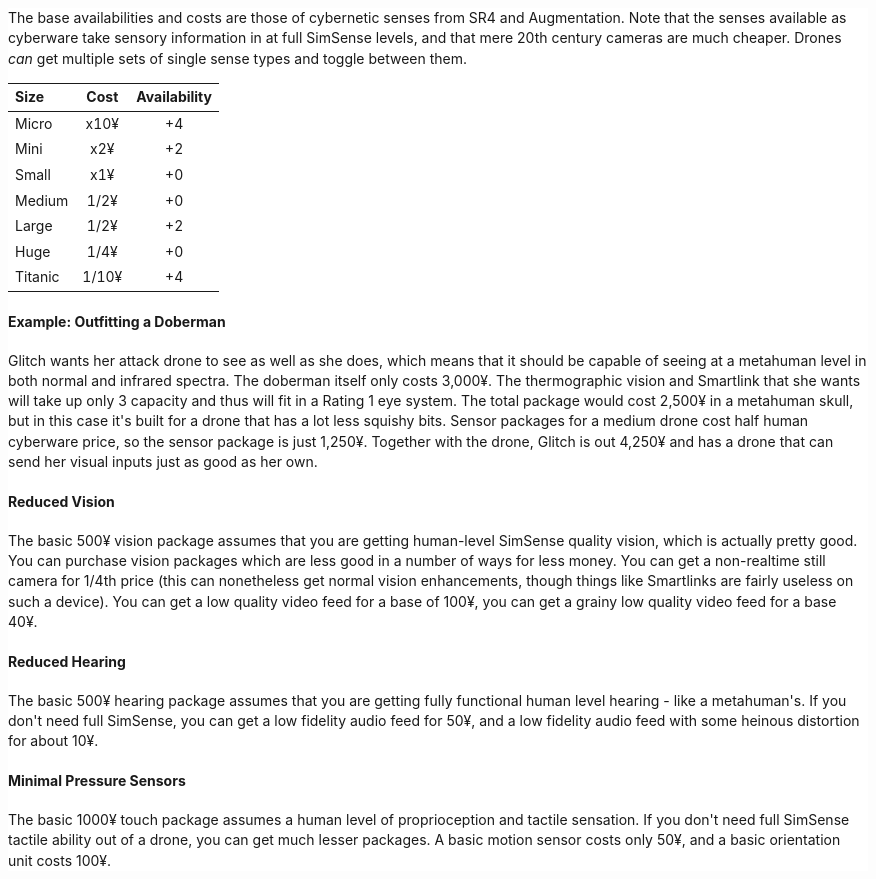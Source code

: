 The base availabilities and costs are those of cybernetic senses from SR4 and
Augmentation. Note that the senses available as cyberware take sensory
information in at full SimSense levels, and that mere 20th century cameras are
much cheaper. Drones *can* get multiple sets of single sense types and toggle
between them.

| Size     | Cost     | Availability |
|:---------|:--------:|:------------:|
| Micro    | x10¥  | +4 |
| Mini     | x2¥   | +2 |
| Small    | x1¥   | +0 |
| Medium   | 1/2¥  | +0 |
| Large    | 1/2¥  | +2 |
| Huge     | 1/4¥  | +0 |
| Titanic  | 1/10¥ | +4 |

#### Example: Outfitting a Doberman

Glitch wants her attack drone to see as well as she does, which means that it
should be capable of seeing at a metahuman level in both normal and infrared
spectra. The doberman itself only costs 3,000¥. The thermographic vision and
Smartlink that she wants will take up only 3 capacity and thus will fit in a
Rating 1 eye system. The total package would cost 2,500¥ in a metahuman skull,
but in this case it's built for a drone that has a lot less squishy bits. Sensor
packages for a medium drone cost half human cyberware price, so the sensor
package is just 1,250¥. Together with the drone, Glitch is out 4,250¥ and has a
drone that can send her visual inputs just as good as her own.

#### Reduced Vision

The basic 500¥ vision package assumes that you are getting human-level SimSense
quality vision, which is actually pretty good. You can purchase vision packages
which are less good in a number of ways for less money. You can get a
non-realtime still camera for 1/4th price (this can nonetheless get normal
vision enhancements, though things like Smartlinks are fairly useless on such a
device). You can get a low quality video feed for a base of 100¥, you can get a
grainy low quality video feed for a base 40¥.

#### Reduced Hearing

The basic 500¥ hearing package assumes that you are getting fully functional
human level hearing - like a metahuman's. If you don't need full SimSense, you
can get a low fidelity audio feed for 50¥, and a low fidelity audio feed with
some heinous distortion for about 10¥.

#### Minimal Pressure Sensors

The basic 1000¥ touch package assumes a human level of proprioception and
tactile sensation. If you don't need full SimSense tactile ability out of a
drone, you can get much lesser packages. A basic motion sensor costs only 50¥,
and a basic orientation unit costs 100¥. 
